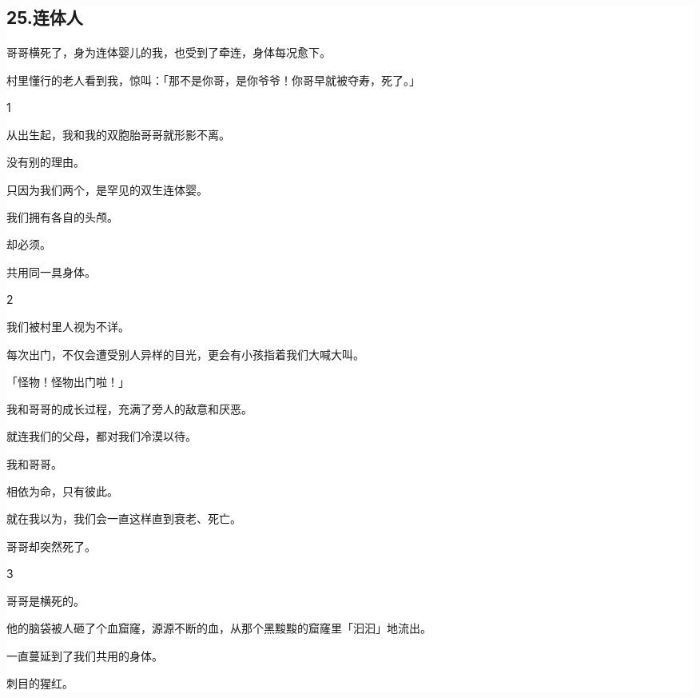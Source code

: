 ## 25.连体人
哥哥横死了，身为连体婴儿的我，也受到了牵连，身体每况愈下。


村里懂行的老人看到我，惊叫：「那不是你哥，是你爷爷！你哥早就被夺寿，死了。」


1


从出生起，我和我的双胞胎哥哥就形影不离。


没有别的理由。


只因为我们两个，是罕见的双生连体婴。


我们拥有各自的头颅。


却必须。


共用同一具身体。


2


我们被村里人视为不详。


每次出门，不仅会遭受别人异样的目光，更会有小孩指着我们大喊大叫。


「怪物！怪物出门啦！」


我和哥哥的成长过程，充满了旁人的敌意和厌恶。


就连我们的父母，都对我们冷漠以待。


我和哥哥。


相依为命，只有彼此。


就在我以为，我们会一直这样直到衰老、死亡。


哥哥却突然死了。


3


哥哥是横死的。


他的脑袋被人砸了个血窟窿，源源不断的血，从那个黑黢黢的窟窿里「汩汩」地流出。


一直蔓延到了我们共用的身体。


刺目的猩红。
